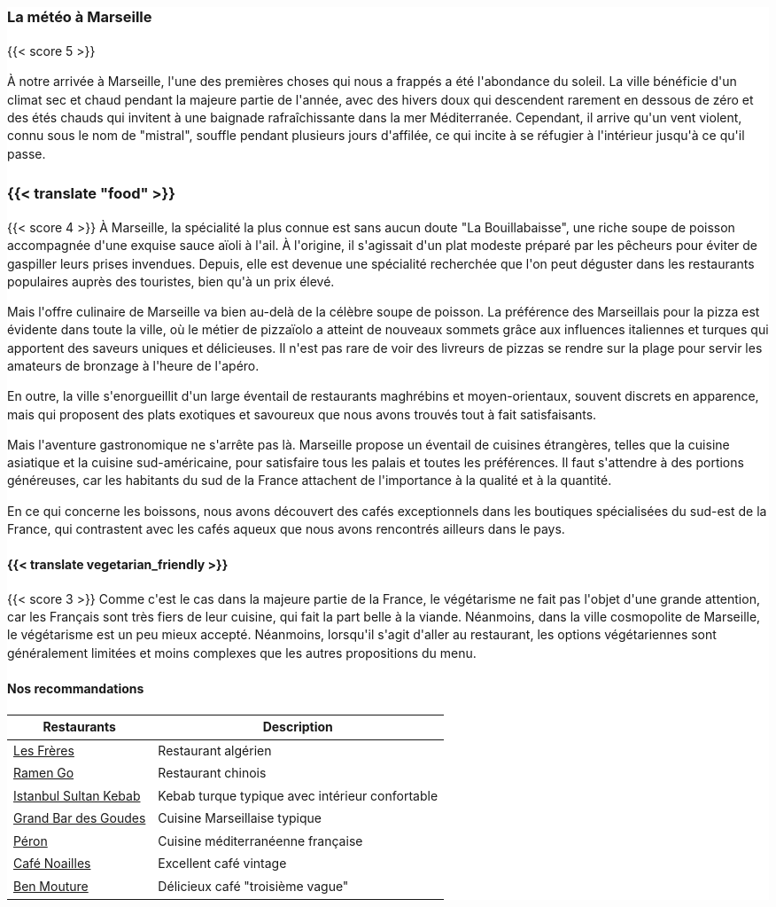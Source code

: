 ### La météo à Marseille
{{< score 5 >}}

À notre arrivée à Marseille, l'une des premières choses qui nous a frappés a été l'abondance du soleil. La ville bénéficie d'un climat sec et chaud pendant la majeure partie de l'année, avec des hivers doux qui descendent rarement en dessous de zéro et des étés chauds qui invitent à une baignade rafraîchissante dans la mer Méditerranée. Cependant, il arrive qu'un vent violent, connu sous le nom de "mistral", souffle pendant plusieurs jours d'affilée, ce qui incite à se réfugier à l'intérieur jusqu'à ce qu'il passe.

### {{< translate "food" >}}
{{< score 4 >}}
À Marseille, la spécialité la plus connue est sans aucun doute "La Bouillabaisse", une riche soupe de poisson accompagnée d'une exquise sauce aïoli à l'ail. À l'origine, il s'agissait d'un plat modeste préparé par les pêcheurs pour éviter de gaspiller leurs prises invendues. Depuis, elle est devenue une spécialité recherchée que l'on peut déguster dans les restaurants populaires auprès des touristes, bien qu'à un prix élevé.

Mais l'offre culinaire de Marseille va bien au-delà de la célèbre soupe de poisson. La préférence des Marseillais pour la pizza est évidente dans toute la ville, où le métier de pizzaïolo a atteint de nouveaux sommets grâce aux influences italiennes et turques qui apportent des saveurs uniques et délicieuses. Il n'est pas rare de voir des livreurs de pizzas se rendre sur la plage pour servir les amateurs de bronzage à l'heure de l'apéro.

En outre, la ville s'enorgueillit d'un large éventail de restaurants maghrébins et moyen-orientaux, souvent discrets en apparence, mais qui proposent des plats exotiques et savoureux que nous avons trouvés tout à fait satisfaisants.

Mais l'aventure gastronomique ne s'arrête pas là. Marseille propose un éventail de cuisines étrangères, telles que la cuisine asiatique et la cuisine sud-américaine, pour satisfaire tous les palais et toutes les préférences. Il faut s'attendre à des portions généreuses, car les habitants du sud de la France attachent de l'importance à la qualité et à la quantité.

En ce qui concerne les boissons, nous avons découvert des cafés exceptionnels dans les boutiques spécialisées du sud-est de la France, qui contrastent avec les cafés aqueux que nous avons rencontrés ailleurs dans le pays.



#### {{< translate vegetarian_friendly >}} 
{{< score 3 >}}
Comme c'est le cas dans la majeure partie de la France, le végétarisme ne fait pas l'objet d'une grande attention, car les Français sont très fiers de leur cuisine, qui fait la part belle à la viande. Néanmoins, dans la ville cosmopolite de Marseille, le végétarisme est un peu mieux accepté. Néanmoins, lorsqu'il s'agit d'aller au restaurant, les options végétariennes sont généralement limitées et moins complexes que les autres propositions du menu.

#### Nos recommandations
|   Restaurants    |  Description  |
|-------------|-------------|
| [Les Frères](https://goo.gl/maps/tWWb1BhSZNX9z7Uc6) | Restaurant algérien |
| [Ramen Go](https://goo.gl/maps/6kurcUrzJM8jka1i9) | Restaurant chinois | 
| [Istanbul Sultan Kebab](https://goo.gl/maps/6kurcUrzJM8jka1i9) | Kebab turque typique avec intérieur confortable | 
| [Grand Bar des Goudes](https://goo.gl/maps/LwaZ7ZyN9fW9JrZ58) | Cuisine Marseillaise typique | 
| [Péron](https://goo.gl/maps/Lq1TDCbZqQmATBab9) | Cuisine méditerranéenne française | 
| [Café Noailles](https://goo.gl/maps/8XRjbB9VAd4UNetEA) | Excellent café vintage |
| [Ben Mouture](https://goo.gl/maps/8XRjbB9VAd4UNetEA) | Délicieux café "troisième vague" |
